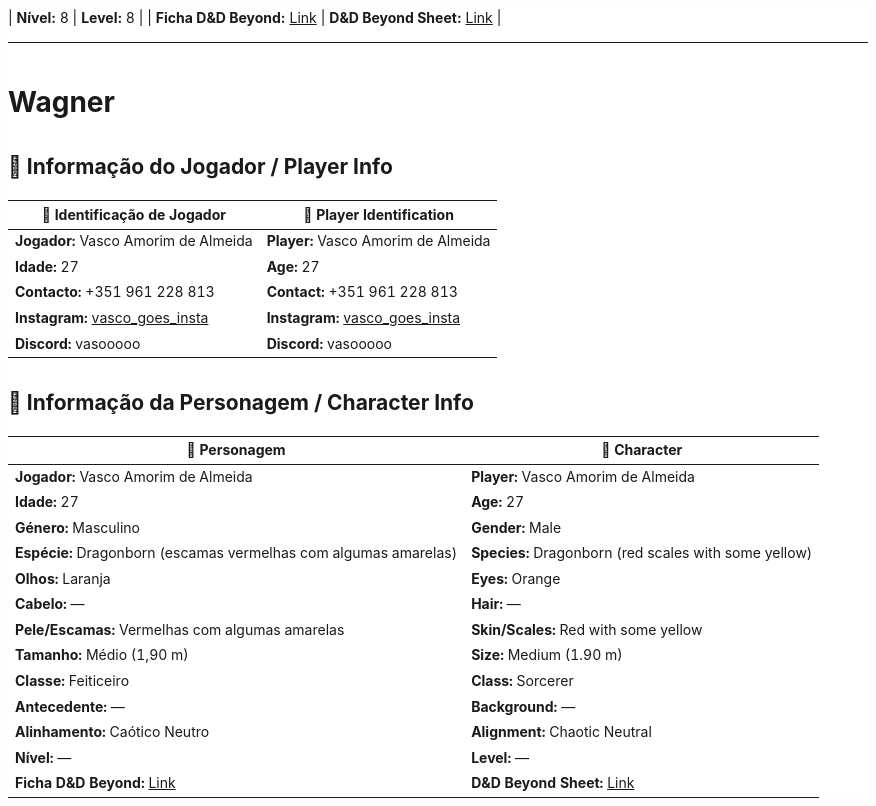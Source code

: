 | **Nível:** 8                                                                 | **Level:** 8                                                                 |
| **Ficha D&D Beyond:** [Link](https://www.dndbeyond.com/characters/138365220) | **D&D Beyond Sheet:** [Link](https://www.dndbeyond.com/characters/138365220) |



---


# Wagner

## 👤 Informação do Jogador / Player Info
| **📜 Identificação de Jogador**<br>                                            | **📜 Player Identification**<br>                                               |
| ------------------------------------------------------------------------------ | ------------------------------------------------------------------------------ |
| **Jogador:** Vasco Amorim de Almeida                                           | **Player:** Vasco Amorim de Almeida                                            |
| **Idade:** 27                                                                  | **Age:** 27                                                                    |
| **Contacto:** +351 961 228 813                                                 | **Contact:** +351 961 228 813                                                  |
| **Instagram:** [vasco_goes_insta](https://www.instagram.com/vasco_goes_insta/) | **Instagram:** [vasco_goes_insta](https://www.instagram.com/vasco_goes_insta/) |
| **Discord:** vasooooo                                                          | **Discord:** vasooooo                                                          |
## 🧙 Informação da Personagem / Character Info

| **🧙 Personagem**                                                            | **🧙 Character**                                                             |
| ---------------------------------------------------------------------------- | ---------------------------------------------------------------------------- |
| **Jogador:** Vasco Amorim de Almeida                                         | **Player:** Vasco Amorim de Almeida                                          |
| **Idade:** 27                                                                | **Age:** 27                                                                  |
| **Género:** Masculino                                                        | **Gender:** Male                                                             |
| **Espécie:** Dragonborn (escamas vermelhas com algumas amarelas)             | **Species:** Dragonborn (red scales with some yellow)                        |
| **Olhos:** Laranja                                                           | **Eyes:** Orange                                                             |
| **Cabelo:** —                                                                | **Hair:** —                                                                  |
| **Pele/Escamas:** Vermelhas com algumas amarelas                             | **Skin/Scales:** Red with some yellow                                        |
| **Tamanho:** Médio (1,90 m)                                                  | **Size:** Medium (1.90 m)                                                    |
| **Classe:** Feiticeiro                                                       | **Class:** Sorcerer                                                          |
| **Antecedente:** —                                                           | **Background:** —                                                            |
| **Alinhamento:** Caótico Neutro                                              | **Alignment:** Chaotic Neutral                                               |
| **Nível:** —                                                                 | **Level:** —                                                                 |
| **Ficha D&D Beyond:** [Link](https://www.dndbeyond.com/characters/140233506) | **D&D Beyond Sheet:** [Link](https://www.dndbeyond.com/characters/140233506) |

